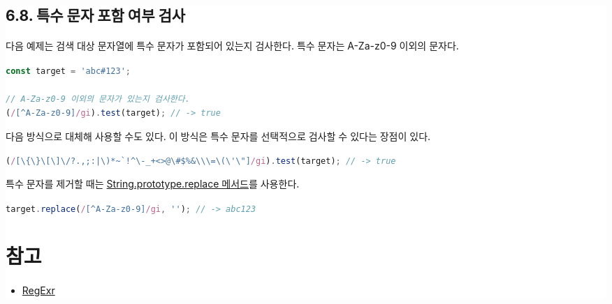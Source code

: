 ## 6.8. 특수 문자 포함 여부 검사

다음 예제는 검색 대상 문자열에 특수 문자가 포함되어 있는지 검사한다. 특수 문자는 A-Za-z0-9 이외의 문자다.

```javascript
const target = 'abc#123';

// A-Za-z0-9 이외의 문자가 있는지 검사한다.
(/[^A-Za-z0-9]/gi).test(target); // -> true
```

다음 방식으로 대체해 사용할 수도 있다. 이 방식은 특수 문자를 선택적으로 검사할 수 있다는 장점이 있다.

```javascript
(/[\{\}\[\]\/?.,;:|\)*~`!^\-_+<>@\#$%&\\\=\(\'\"]/gi).test(target); // -> true
```

특수 문자를 제거할 때는 [String.prototype.replace 메서드](/fastcampus/string#313-stringprototypereplace)를 사용한다.

```javascript
target.replace(/[^A-Za-z0-9]/gi, ''); // -> abc123
```

# 참고

- [RegExr](https://regexr.com)
